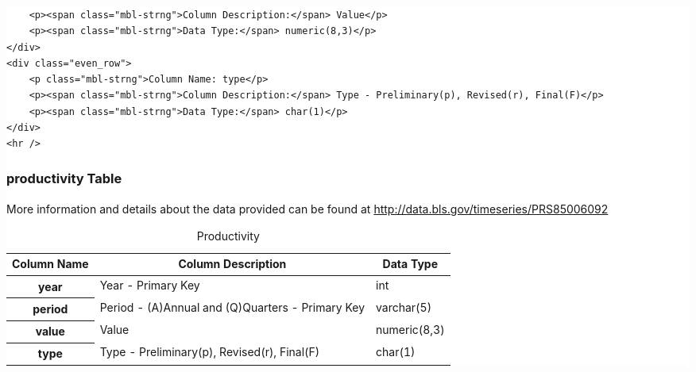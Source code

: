 		<p><span class="mbl-strng">Column Description:</span> Value</p>
		<p><span class="mbl-strng">Data Type:</span> numeric(8,3)</p>
	</div>
	<div class="even_row">
		<p class="mbl-strng">Column Name: type</p>
		<p><span class="mbl-strng">Column Description:</span> Type - Preliminary(p), Revised(r), Final(F)</p>
		<p><span class="mbl-strng">Data Type:</span> char(1)</p>
	</div>
	<hr />
</div>

<h3 id="productivity" tabindex="-1">productivity Table</h3>
<p>More information and details about the data provided can be found at <a href="http://www.dol.gov/cgi-bin/leave-dol.asp?exiturl=http://data.bls.gov/timeseries/PRS85006092&amp;exitTitle=BLS&amp;fedpage=yes">http://data.bls.gov/timeseries/PRS85006092</a></p>

<div class="dsktp_tbl">	
	<table summary="Productivity - BLS Numbers">
		<caption>Productivity</caption>
		<thead>
			<tr>
				<th scope="col">Column Name</th>
				<th scope="col">Column Description</th>
				<th scope="col">Data Type</th>
			</tr>
		</thead>
		<tbody>
			<tr>
				<th scope="row">year</th>
				<td>Year - Primary Key</td>
				<td>int</td>
			</tr>
			<tr>
				<th scope="row">period</th>
				<td>Period - (A)Annual and (Q)Quarters - Primary Key</td>
				<td>varchar(5)</td>
			</tr>
			<tr>
				<th scope="row">value</th>
				<td>Value</td>
				<td>numeric(8,3)</td>
			</tr>
			<tr>
				<th scope="row">type</th>
				<td>Type - Preliminary(p), Revised(r), Final(F)</td>
				<td>char(1)</td>
			</tr>
		</tbody>
	</table>
</div>
